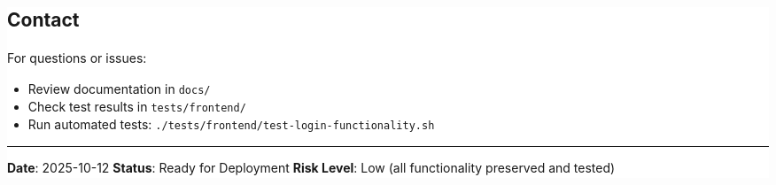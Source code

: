 ## Contact

For questions or issues:
- Review documentation in `docs/`
- Check test results in `tests/frontend/`
- Run automated tests: `./tests/frontend/test-login-functionality.sh`

---

**Date**: 2025-10-12
**Status**: Ready for Deployment
**Risk Level**: Low (all functionality preserved and tested)
